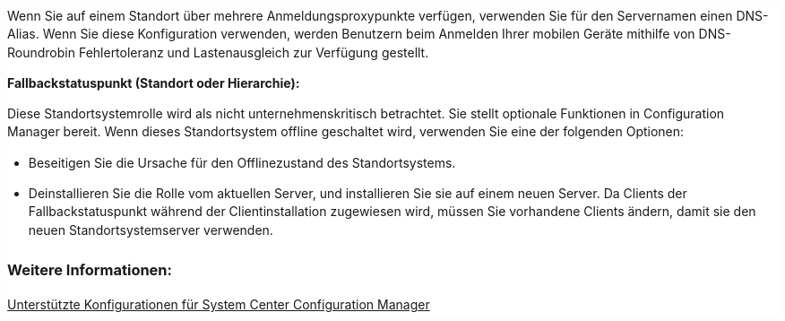  Wenn Sie auf einem Standort über mehrere Anmeldungsproxypunkte verfügen, verwenden Sie für den Servernamen einen DNS-Alias. Wenn Sie diese Konfiguration verwenden, werden Benutzern beim Anmelden Ihrer mobilen Geräte mithilfe von DNS-Roundrobin Fehlertoleranz und Lastenausgleich zur Verfügung gestellt.  

 **Fallbackstatuspunkt (Standort oder Hierarchie):**  

 Diese Standortsystemrolle wird als nicht unternehmenskritisch betrachtet. Sie stellt optionale Funktionen in Configuration Manager bereit. Wenn dieses Standortsystem offline geschaltet wird, verwenden Sie eine der folgenden Optionen:  

-   Beseitigen Sie die Ursache für den Offlinezustand des Standortsystems.  

-   Deinstallieren Sie die Rolle vom aktuellen Server, und installieren Sie sie auf einem neuen Server. Da Clients der Fallbackstatuspunkt während der Clientinstallation zugewiesen wird, müssen Sie vorhandene Clients ändern, damit sie den neuen Standortsystemserver verwenden.  

### <a name="see-also"></a>Weitere Informationen:  
 [Unterstützte Konfigurationen für System Center Configuration Manager](../../core/plan-design/configs/supported-configurations.md)






